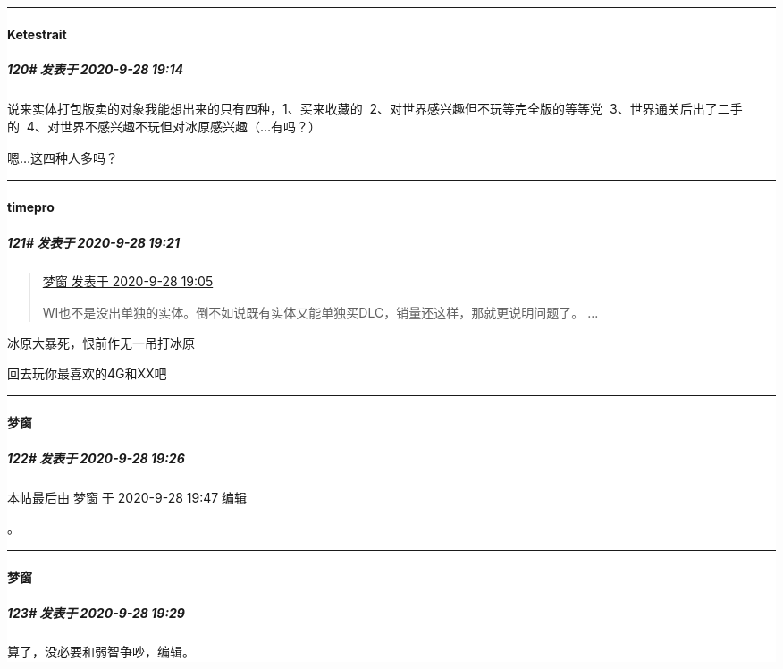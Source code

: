 


-----

####  Ketestrait  
##### 120#       发表于 2020-9-28 19:14




说来实体打包版卖的对象我能想出来的只有四种，1、买来收藏的  2、对世界感兴趣但不玩等完全版的等等党  3、世界通关后出了二手的  4、对世界不感兴趣不玩但对冰原感兴趣（…有吗？）

嗯…这四种人多吗？







-----

####  timepro  
##### 121#       发表于 2020-9-28 19:21



<blockquote><a href="httphttps://bbs.saraba1st.com/2b/forum.php?mod=redirect&amp;goto=findpost&amp;pid=48887606&amp;ptid=1962268" target="_blank">梦窗 发表于 2020-9-28 19:05</a>

WI也不是没出单独的实体。倒不如说既有实体又能单独买DLC，销量还这样，那就更说明问题了。 ...</blockquote>
冰原大暴死，恨前作无一吊打冰原

回去玩你最喜欢的4G和XX吧







-----

####  梦窗  
##### 122#       发表于 2020-9-28 19:26



 本帖最后由 梦窗 于 2020-9-28 19:47 编辑 

。







-----

####  梦窗  
##### 123#       发表于 2020-9-28 19:29



算了，没必要和弱智争吵，编辑。
